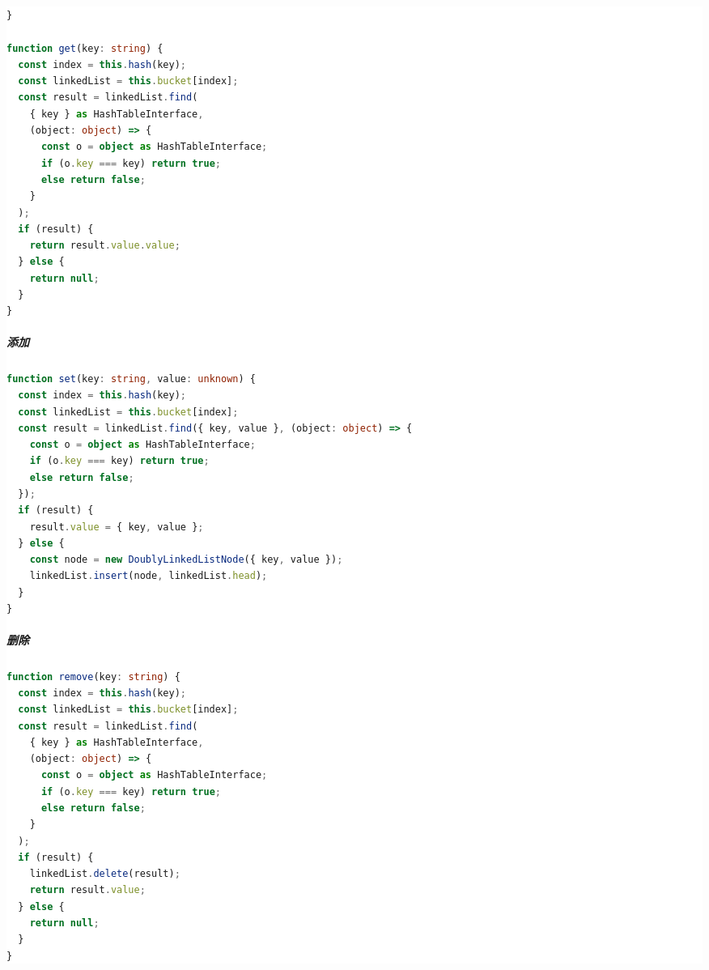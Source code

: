 ```typescript
}

function get(key: string) {
  const index = this.hash(key);
  const linkedList = this.bucket[index];
  const result = linkedList.find(
    { key } as HashTableInterface,
    (object: object) => {
      const o = object as HashTableInterface;
      if (o.key === key) return true;
      else return false;
    }
  );
  if (result) {
    return result.value.value;
  } else {
    return null;
  }
}
```

##### 添加

```typescript
function set(key: string, value: unknown) {
  const index = this.hash(key);
  const linkedList = this.bucket[index];
  const result = linkedList.find({ key, value }, (object: object) => {
    const o = object as HashTableInterface;
    if (o.key === key) return true;
    else return false;
  });
  if (result) {
    result.value = { key, value };
  } else {
    const node = new DoublyLinkedListNode({ key, value });
    linkedList.insert(node, linkedList.head);
  }
}
```

##### 删除

```typescript
function remove(key: string) {
  const index = this.hash(key);
  const linkedList = this.bucket[index];
  const result = linkedList.find(
    { key } as HashTableInterface,
    (object: object) => {
      const o = object as HashTableInterface;
      if (o.key === key) return true;
      else return false;
    }
  );
  if (result) {
    linkedList.delete(result);
    return result.value;
  } else {
    return null;
  }
}
```
